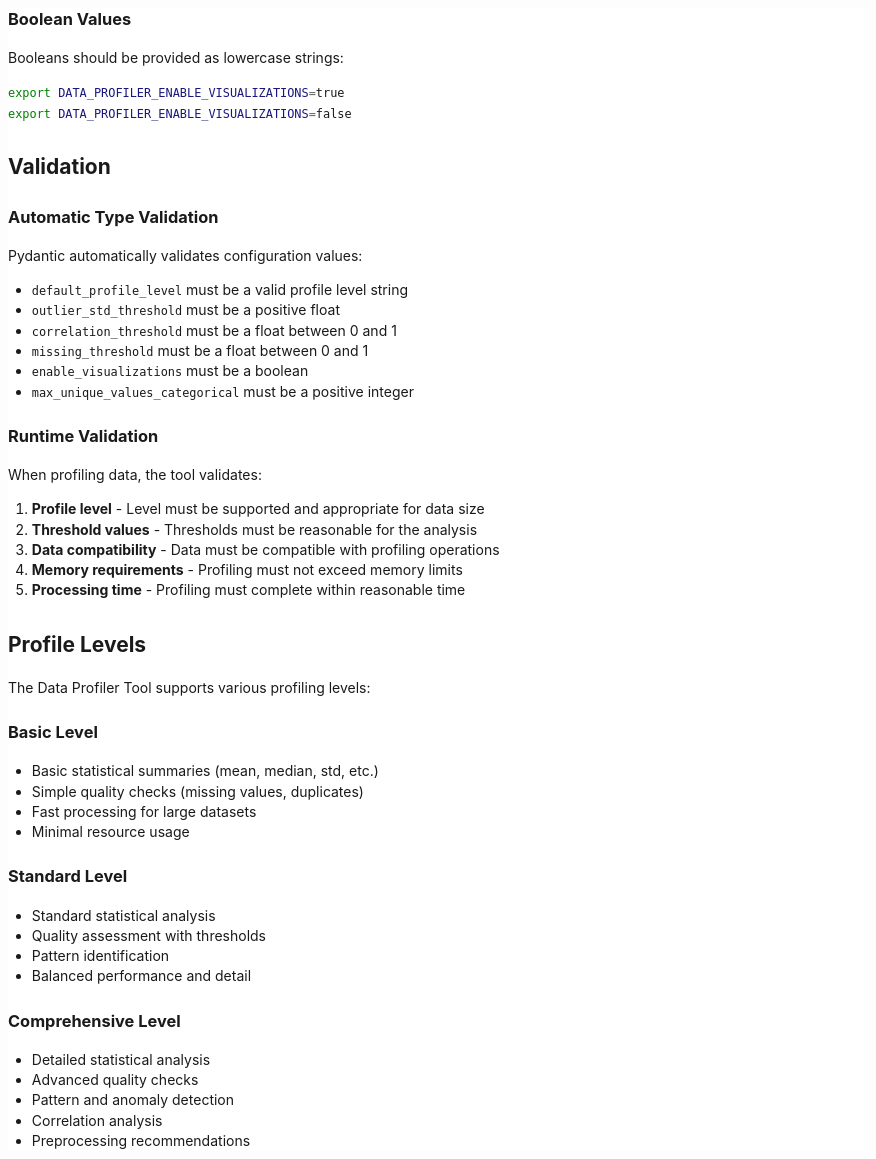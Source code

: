 ### Boolean Values

Booleans should be provided as lowercase strings:

```bash
export DATA_PROFILER_ENABLE_VISUALIZATIONS=true
export DATA_PROFILER_ENABLE_VISUALIZATIONS=false
```

## Validation

### Automatic Type Validation

Pydantic automatically validates configuration values:

- `default_profile_level` must be a valid profile level string
- `outlier_std_threshold` must be a positive float
- `correlation_threshold` must be a float between 0 and 1
- `missing_threshold` must be a float between 0 and 1
- `enable_visualizations` must be a boolean
- `max_unique_values_categorical` must be a positive integer

### Runtime Validation

When profiling data, the tool validates:

1. **Profile level** - Level must be supported and appropriate for data size
2. **Threshold values** - Thresholds must be reasonable for the analysis
3. **Data compatibility** - Data must be compatible with profiling operations
4. **Memory requirements** - Profiling must not exceed memory limits
5. **Processing time** - Profiling must complete within reasonable time

## Profile Levels

The Data Profiler Tool supports various profiling levels:

### Basic Level
- Basic statistical summaries (mean, median, std, etc.)
- Simple quality checks (missing values, duplicates)
- Fast processing for large datasets
- Minimal resource usage

### Standard Level
- Standard statistical analysis
- Quality assessment with thresholds
- Pattern identification
- Balanced performance and detail

### Comprehensive Level
- Detailed statistical analysis
- Advanced quality checks
- Pattern and anomaly detection
- Correlation analysis
- Preprocessing recommendations
